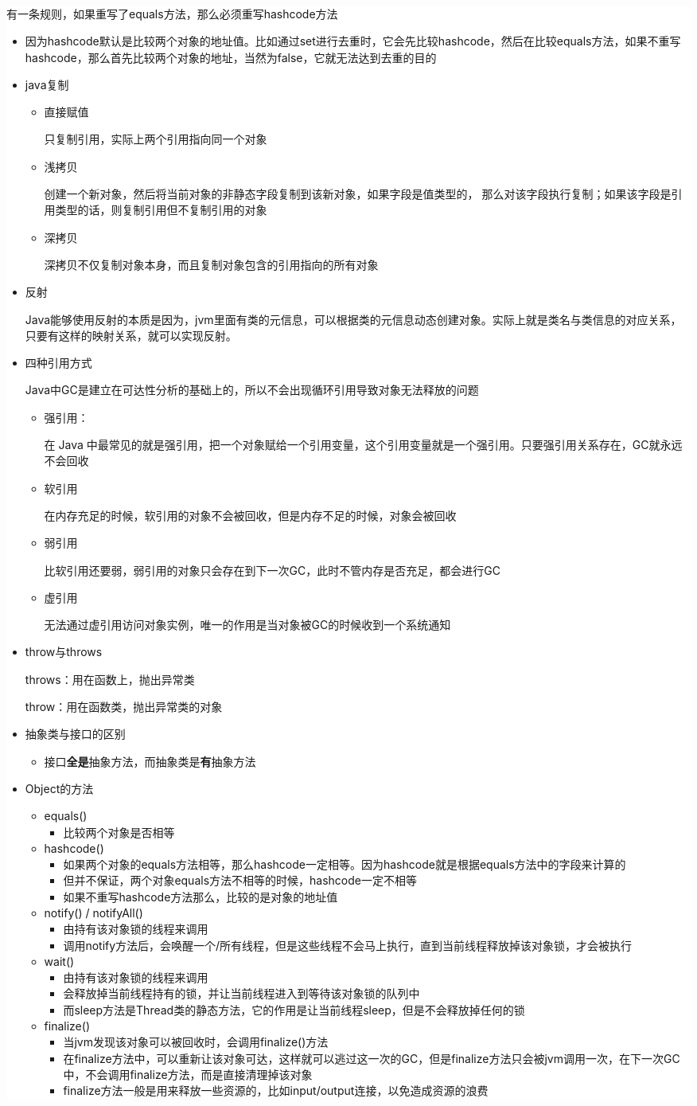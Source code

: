   有一条规则，如果重写了equals方法，那么必须重写hashcode方法

  - 因为hashcode默认是比较两个对象的地址值。比如通过set进行去重时，它会先比较hashcode，然后在比较equals方法，如果不重写hashcode，那么首先比较两个对象的地址，当然为false，它就无法达到去重的目的

- java复制

  - 直接赋值

    只复制引用，实际上两个引用指向同一个对象

  - 浅拷贝

    创建一个新对象，然后将当前对象的非静态字段复制到该新对象，如果字段是值类型的， 那么对该字段执行复制；如果该字段是引用类型的话，则复制引用但不复制引用的对象

  - 深拷贝

    深拷贝不仅复制对象本身，而且复制对象包含的引用指向的所有对象

- 反射

  Java能够使用反射的本质是因为，jvm里面有类的元信息，可以根据类的元信息动态创建对象。实际上就是类名与类信息的对应关系，只要有这样的映射关系，就可以实现反射。

- 四种引用方式

  Java中GC是建立在可达性分析的基础上的，所以不会出现循环引用导致对象无法释放的问题

  - 强引用：

    在 Java 中最常见的就是强引用，把一个对象赋给一个引用变量，这个引用变量就是一个强引用。只要强引用关系存在，GC就永远不会回收
    
  - 软引用

    在内存充足的时候，软引用的对象不会被回收，但是内存不足的时候，对象会被回收

  - 弱引用

    比软引用还要弱，弱引用的对象只会存在到下一次GC，此时不管内存是否充足，都会进行GC

  - 虚引用

    无法通过虚引用访问对象实例，唯一的作用是当对象被GC的时候收到一个系统通知

- throw与throws

  throws：用在函数上，抛出异常类

  throw：用在函数类，抛出异常类的对象

- 抽象类与接口的区别

  - 接口**全是**抽象方法，而抽象类是**有**抽象方法

- Object的方法

  - equals()
    - 比较两个对象是否相等
  - hashcode()
    - 如果两个对象的equals方法相等，那么hashcode一定相等。因为hashcode就是根据equals方法中的字段来计算的
    - 但并不保证，两个对象equals方法不相等的时候，hashcode一定不相等
    - 如果不重写hashcode方法那么，比较的是对象的地址值
  - notify() / notifyAll()
    - 由持有该对象锁的线程来调用
    - 调用notify方法后，会唤醒一个/所有线程，但是这些线程不会马上执行，直到当前线程释放掉该对象锁，才会被执行
  - wait()
    - 由持有该对象锁的线程来调用
    - 会释放掉当前线程持有的锁，并让当前线程进入到等待该对象锁的队列中
    - 而sleep方法是Thread类的静态方法，它的作用是让当前线程sleep，但是不会释放掉任何的锁
  - finalize()
    - 当jvm发现该对象可以被回收时，会调用finalize()方法
    - 在finalize方法中，可以重新让该对象可达，这样就可以逃过这一次的GC，但是finalize方法只会被jvm调用一次，在下一次GC中，不会调用finalize方法，而是直接清理掉该对象
    - finalize方法一般是用来释放一些资源的，比如input/output连接，以免造成资源的浪费
